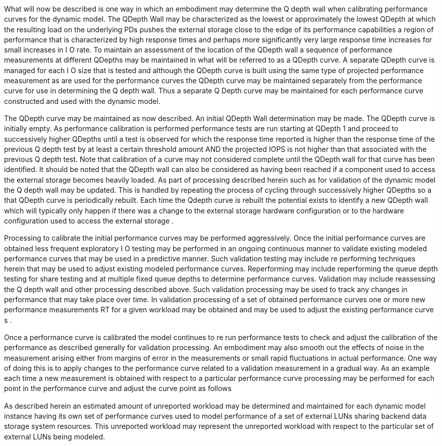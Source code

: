 What will now be described is one way in which an embodiment may determine the Q depth wall when calibrating performance curves for the dynamic model. The QDepth Wall may be characterized as the lowest or approximately the lowest QDepth at which the resulting load on the underlying PDs pushes the external storage close to the edge of its performance capabilities a region of performance that is characterized by high response times and perhaps more significantly very large response time increases for small increases in I O rate. To maintain an assessment of the location of the QDepth wall a sequence of performance measurements at different QDepths may be maintained in what will be referred to as a QDepth curve. A separate QDepth curve is managed for each I O size that is tested and although the QDepth curve is built using the same type of projected performance measurement as are used for the performance curves the QDepth curve may be maintained separately from the performance curve for use in determining the Q depth wall. Thus a separate Q Depth curve may be maintained for each performance curve constructed and used with the dynamic model.

The QDepth curve may be maintained as now described. An initial QDepth Wall determination may be made. The QDepth curve is initially empty. As performance calibration is performed performance tests are run starting at QDepth 1 and proceed to successively higher QDepths until a test is observed for which the response time reported is higher than the response time of the previous Q depth test by at least a certain threshold amount AND the projected IOPS is not higher than that associated with the previous Q depth test. Note that calibration of a curve may not considered complete until the QDepth wall for that curve has been identified. It should be noted that the QDepth wall can also be considered as having been reached if a component used to access the external storage becomes heavily loaded. As part of processing described herein such as for validation of the dynamic model the Q depth wall may be updated. This is handled by repeating the process of cycling through successively higher QDepths so a that QDepth curve is periodically rebuilt. Each time the Qdepth curve is rebuilt the potential exists to identify a new QDepth wall which will typically only happen if there was a change to the external storage hardware configuration or to the hardware configuration used to access the external storage .

Processing to calibrate the initial performance curves may be performed aggressively. Once the initial performance curves are obtained less frequent exploratory I O testing may be performed in an ongoing continuous manner to validate existing modeled performance curves that may be used in a predictive manner. Such validation testing may include re performing techniques herein that may be used to adjust existing modeled performance curves. Reperforming may include reperforming the queue depth testing for share testing and at multiple fixed queue depths to determine performance curves. Validation may include reassessing the Q depth wall and other processing described above. Such validation processing may be used to track any changes in performance that may take place over time. In validation processing of a set of obtained performance curves one or more new performance measurements RT for a given workload may be obtained and may be used to adjust the existing performance curve s .

Once a performance curve is calibrated the model continues to re run performance tests to check and adjust the calibration of the performance as described generally for validation processing. An embodiment may also smooth out the effects of noise in the measurement arising either from margins of error in the measurements or small rapid fluctuations in actual performance. One way of doing this is to apply changes to the performance curve related to a validation measurement in a gradual way. As an example each time a new measurement is obtained with respect to a particular performance curve processing may be performed for each point in the performance curve and adjust the curve point as follows 

As described herein an estimated amount of unreported workload may be determined and maintained for each dynamic model instance having its own set of performance curves used to model performance of a set of external LUNs sharing backend data storage system resources. This unreported workload may represent the unreported workload with respect to the particular set of external LUNs being modeled.
